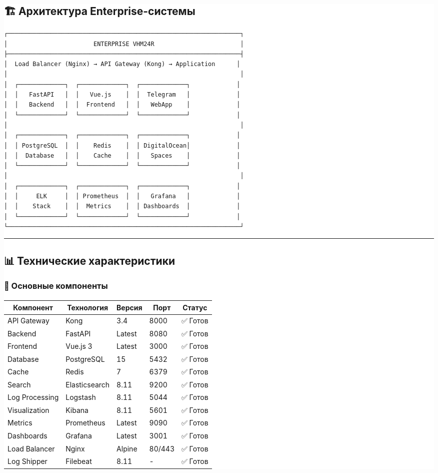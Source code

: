 
## 🏗️ Архитектура Enterprise-системы

```
┌─────────────────────────────────────────────────────────────────┐
│                        ENTERPRISE VHM24R                        │
├─────────────────────────────────────────────────────────────────┤
│  Load Balancer (Nginx) → API Gateway (Kong) → Application      │
│                                                                 │
│  ┌─────────────┐  ┌─────────────┐  ┌─────────────┐             │
│  │   FastAPI   │  │   Vue.js    │  │  Telegram   │             │
│  │   Backend   │  │  Frontend   │  │   WebApp    │             │
│  └─────────────┘  └─────────────┘  └─────────────┘             │
│                                                                 │
│  ┌─────────────┐  ┌─────────────┐  ┌─────────────┐             │
│  │ PostgreSQL  │  │    Redis    │  │ DigitalOcean│             │
│  │  Database   │  │    Cache    │  │   Spaces    │             │
│  └─────────────┘  └─────────────┘  └─────────────┘             │
│                                                                 │
│  ┌─────────────┐  ┌─────────────┐  ┌─────────────┐             │
│  │     ELK     │  │ Prometheus  │  │   Grafana   │             │
│  │    Stack    │  │  Metrics    │  │ Dashboards  │             │
│  └─────────────┘  └─────────────┘  └─────────────┘             │
└─────────────────────────────────────────────────────────────────┘
```

---

## 📊 Технические характеристики

### 🔧 Основные компоненты
| Компонент | Технология | Версия | Порт | Статус |
|-----------|------------|--------|------|--------|
| API Gateway | Kong | 3.4 | 8000 | ✅ Готов |
| Backend | FastAPI | Latest | 8080 | ✅ Готов |
| Frontend | Vue.js 3 | Latest | 3000 | ✅ Готов |
| Database | PostgreSQL | 15 | 5432 | ✅ Готов |
| Cache | Redis | 7 | 6379 | ✅ Готов |
| Search | Elasticsearch | 8.11 | 9200 | ✅ Готов |
| Log Processing | Logstash | 8.11 | 5044 | ✅ Готов |
| Visualization | Kibana | 8.11 | 5601 | ✅ Готов |
| Metrics | Prometheus | Latest | 9090 | ✅ Готов |
| Dashboards | Grafana | Latest | 3001 | ✅ Готов |
| Load Balancer | Nginx | Alpine | 80/443 | ✅ Готов |
| Log Shipper | Filebeat | 8.11 | - | ✅ Готов |
